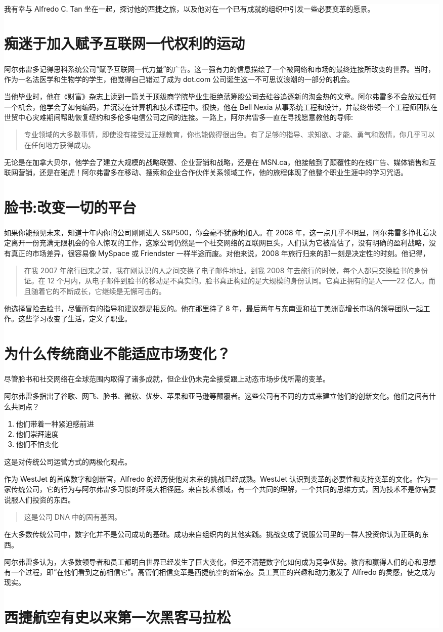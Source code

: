 我有幸与 Alfredo C. Tan 坐在一起，探讨他的西捷之旅，以及他对在一个已有成就的组织中引发一些必要变革的愿景。

# 痴迷于加入赋予互联网一代权利的运动

阿尔弗雷多记得思科系统公司“赋予互联网一代力量”的广告。这一强有力的信息描绘了一个被网络和市场的最终连接所改变的世界。当时，作为一名法医学和生物学的学生，他觉得自己错过了成为 dot.com 公司诞生这一不可思议浪潮的一部分的机会。

当他毕业时，他在《财富》杂志上读到一篇关于顶级商学院毕业生拒绝蓝筹股公司去硅谷追逐新的淘金热的文章。阿尔弗雷多不会放过任何一个机会，他学会了如何编码，并沉浸在计算机和技术课程中。很快，他在 Bell Nexia 从事系统工程和设计，并最终带领一个工程师团队在世贸中心灾难期间帮助恢复纽约和多伦多电信公司之间的连接。一路上，阿尔弗雷多一直在寻找愿意教他的导师:

> 专业领域的大多数事情，即使没有接受过正规教育，你也能做得很出色。有了足够的指导、求知欲、才能、勇气和激情，你几乎可以在任何地方获得成功。

无论是在加拿大贝尔，他学会了建立大规模的战略联盟、企业营销和战略，还是在 MSN.ca，他接触到了颠覆性的在线广告、媒体销售和互联网营销，还是在雅虎！阿尔弗雷多在移动、搜索和企业合作伙伴关系领域工作，他的旅程体现了他整个职业生涯中的学习咒语。

# 脸书:改变一切的平台

如果你能预见未来，知道十年内你的公司刚刚进入 S&P500，你会毫不犹豫地加入。在 2008 年，这一点几乎不明显，阿尔弗雷多挣扎着决定离开一份充满无限机会的令人惊叹的工作，这家公司仍然是一个社交网络的互联网巨头，人们认为它被高估了，没有明确的盈利战略，没有真正的市场差异，很容易像 MySpace 或 Friendster 一样半途而废。对他来说，2008 年旅行归来的那一刻是决定性的时刻。他记得，

> 在我 2007 年旅行回来之前，我在刚认识的人之间交换了电子邮件地址。到我 2008 年去旅行的时候，每个人都只交换脸书的身份证。在 12 个月内，从电子邮件到脸书的移动是不真实的。脸书真正构建的是大规模的身份认同。它真正拥有的是人——22 亿人。而且随着它的不断成长，它继续是无懈可击的。

他选择冒险去脸书，尽管所有的指导和建议都是相反的。他在那里待了 8 年，最后两年与东南亚和拉丁美洲高增长市场的领导团队一起工作。这些学习改变了生活，定义了职业。

# 为什么传统商业不能适应市场变化？

尽管脸书和社交网络在全球范围内取得了诸多成就，但企业仍未完全接受跟上动态市场步伐所需的变革。

阿尔弗雷多指出了谷歌、网飞、脸书、微软、优步、苹果和亚马逊等颠覆者。这些公司有不同的方式来建立他们的创新文化。他们之间有什么共同点？

1.  他们带着一种紧迫感前进
2.  他们崇拜速度
3.  他们不怕变化

这是对传统公司运营方式的两极化观点。

作为 WestJet 的首席数字和创新官，Alfredo 的经历使他对未来的挑战已经成熟。WestJet 认识到变革的必要性和支持变革的文化。作为一家传统公司，它的行为与阿尔弗雷多习惯的环境大相径庭。来自技术领域，有一个共同的理解，一个共同的思维方式，因为技术不是你需要说服人们投资的东西。

> 这是公司 DNA 中的固有基因。

在大多数传统公司中，数字化并不是公司成功的基础。成功来自组织内的其他实践。挑战变成了说服公司里的一群人投资你认为正确的东西。

阿尔弗雷多认为，大多数领导者和员工都明白世界已经发生了巨大变化，但还不清楚数字化如何成为竞争优势。教育和赢得人们的心和思想有一个过程，即“在他们看到之前相信它”。高管们相信变革是西捷航空的新常态。员工真正的兴趣和动力激发了 Alfredo 的灵感，使之成为现实。

# 西捷航空有史以来第一次黑客马拉松
